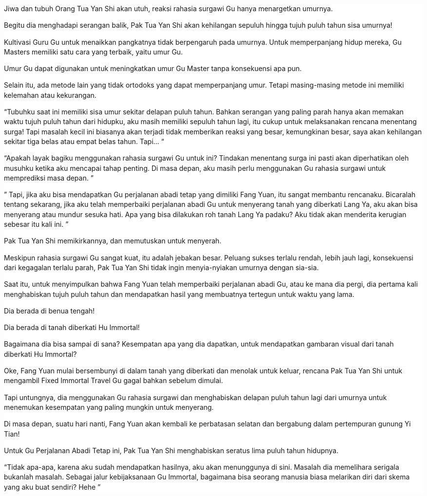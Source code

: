 Jiwa dan tubuh Orang Tua Yan Shi akan utuh, reaksi rahasia surgawi Gu hanya menargetkan umurnya.

Begitu dia menghadapi serangan balik, Pak Tua Yan Shi akan kehilangan sepuluh hingga tujuh puluh tahun sisa umurnya!

Kultivasi Guru Gu untuk menaikkan pangkatnya tidak berpengaruh pada umurnya. Untuk memperpanjang hidup mereka, Gu Masters memiliki satu cara yang terbaik, yaitu umur Gu.

Umur Gu dapat digunakan untuk meningkatkan umur Gu Master tanpa konsekuensi apa pun.

Selain itu, ada metode lain yang tidak ortodoks yang dapat memperpanjang umur. Tetapi masing-masing metode ini memiliki kelemahan atau kekurangan.

“Tubuhku saat ini memiliki sisa umur sekitar delapan puluh tahun. Bahkan serangan yang paling parah hanya akan memakan waktu tujuh puluh tahun dari hidupku, aku masih memiliki sepuluh tahun lagi, itu cukup untuk melaksanakan rencana menentang surga! Tapi masalah kecil ini biasanya akan terjadi tidak memberikan reaksi yang besar, kemungkinan besar, saya akan kehilangan sekitar tiga belas atau empat belas tahun. Tapi… “

“Apakah layak bagiku menggunakan rahasia surgawi Gu untuk ini? Tindakan menentang surga ini pasti akan diperhatikan oleh musuhku ketika aku mencapai tahap penting. Di masa depan, aku masih perlu menggunakan Gu rahasia surgawi untuk memprediksi masa depan. ”

” Tapi, jika aku bisa mendapatkan Gu perjalanan abadi tetap yang dimiliki Fang Yuan, itu sangat membantu rencanaku. Bicaralah tentang sekarang, jika aku telah memperbaiki perjalanan abadi Gu untuk menyerang tanah yang diberkati Lang Ya, aku akan bisa menyerang atau mundur sesuka hati. Apa yang bisa dilakukan roh tanah Lang Ya padaku? Aku tidak akan menderita kerugian sebesar itu kali ini. ”

Pak Tua Yan Shi memikirkannya, dan memutuskan untuk menyerah.

Meskipun rahasia surgawi Gu sangat kuat, itu adalah jebakan besar. Peluang sukses terlalu rendah, lebih jauh lagi, konsekuensi dari kegagalan terlalu parah, Pak Tua Yan Shi tidak ingin menyia-nyiakan umurnya dengan sia-sia.

Saat itu, untuk menyimpulkan bahwa Fang Yuan telah memperbaiki perjalanan abadi Gu, atau ke mana dia pergi, dia pertama kali menghabiskan tujuh puluh tahun dan mendapatkan hasil yang membuatnya tertegun untuk waktu yang lama.

Dia berada di benua tengah!

Dia berada di tanah diberkati Hu Immortal!



Bagaimana dia bisa sampai di sana? Kesempatan apa yang dia dapatkan, untuk mendapatkan gambaran visual dari tanah diberkati Hu Immortal?

Oke, Fang Yuan mulai bersembunyi di dalam tanah yang diberkati dan menolak untuk keluar, rencana Pak Tua Yan Shi untuk mengambil Fixed Immortal Travel Gu gagal bahkan sebelum dimulai.

Tapi untungnya, dia menggunakan Gu rahasia surgawi dan menghabiskan delapan puluh tahun lagi dari umurnya untuk menemukan kesempatan yang paling mungkin untuk menyerang.

Di masa depan, suatu hari nanti, Fang Yuan akan kembali ke perbatasan selatan dan bergabung dalam pertempuran gunung Yi Tian!

Untuk Gu Perjalanan Abadi Tetap ini, Pak Tua Yan Shi menghabiskan seratus lima puluh tahun hidupnya.

“Tidak apa-apa, karena aku sudah mendapatkan hasilnya, aku akan menunggunya di sini. Masalah dia memelihara serigala bukanlah masalah. Sebagai jalur kebijaksanaan Gu Immortal, bagaimana bisa seorang manusia biasa melarikan diri dari skema yang aku buat sendiri? Hehe ”
